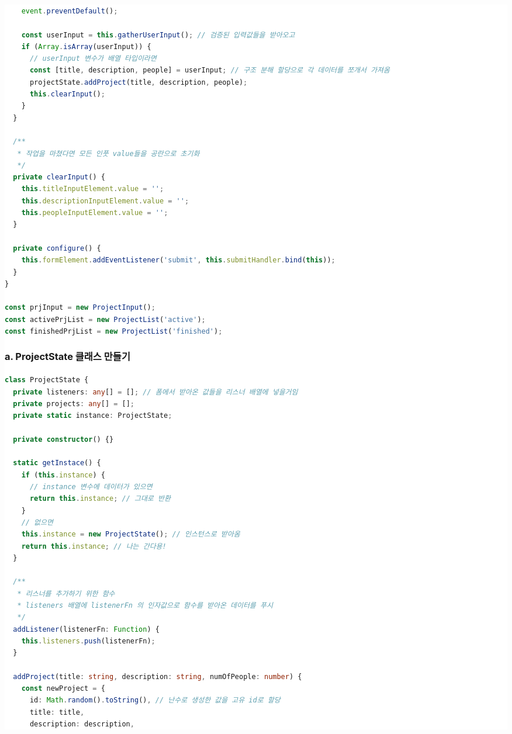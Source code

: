 ```ts
    event.preventDefault();

    const userInput = this.gatherUserInput(); // 검증된 입력값들을 받아오고
    if (Array.isArray(userInput)) {
      // userInput 변수가 배열 타입이라면
      const [title, description, people] = userInput; // 구조 분해 할당으로 각 데이터를 쪼개서 가져옴
      projectState.addProject(title, description, people);
      this.clearInput();
    }
  }

  /**
   * 작업을 마쳤다면 모든 인풋 value들을 공란으로 초기화
   */
  private clearInput() {
    this.titleInputElement.value = '';
    this.descriptionInputElement.value = '';
    this.peopleInputElement.value = '';
  }

  private configure() {
    this.formElement.addEventListener('submit', this.submitHandler.bind(this));
  }
}

const prjInput = new ProjectInput();
const activePrjList = new ProjectList('active');
const finishedPrjList = new ProjectList('finished');
```

### a. ProjectState 클래스 만들기

```ts
class ProjectState {
  private listeners: any[] = []; // 폼에서 받아온 값들을 리스너 배열에 넣을거임
  private projects: any[] = [];
  private static instance: ProjectState;

  private constructor() {}

  static getInstace() {
    if (this.instance) {
      // instance 변수에 데이터가 있으면
      return this.instance; // 그대로 반환
    }
    // 없으면
    this.instance = new ProjectState(); // 인스턴스로 받아옴
    return this.instance; // 나는 간다용!
  }

  /**
   * 리스너를 추가하기 위한 함수
   * listeners 배열에 listenerFn 의 인자값으로 함수를 받아온 데이터를 푸시
   */
  addListener(listenerFn: Function) {
    this.listeners.push(listenerFn);
  }

  addProject(title: string, description: string, numOfPeople: number) {
    const newProject = {
      id: Math.random().toString(), // 난수로 생성한 값을 고유 id로 할당
      title: title,
      description: description,
```